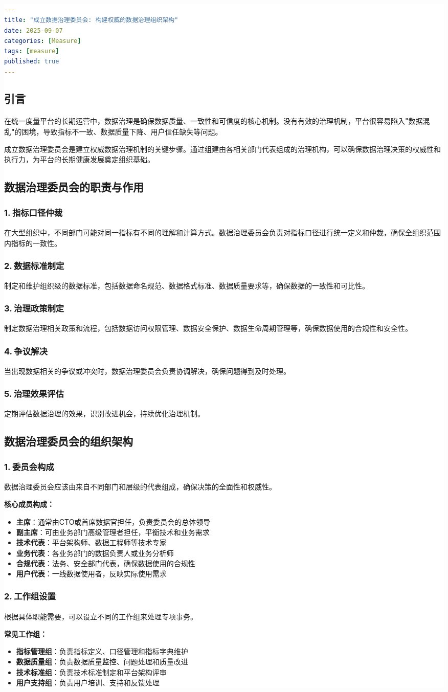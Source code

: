 ```yaml
---
title: "成立数据治理委员会: 构建权威的数据治理组织架构"
date: 2025-09-07
categories: [Measure]
tags: [measure]
published: true
---
```

## 引言

在统一度量平台的长期运营中，数据治理是确保数据质量、一致性和可信度的核心机制。没有有效的治理机制，平台很容易陷入"数据混乱"的困境，导致指标不一致、数据质量下降、用户信任缺失等问题。

成立数据治理委员会是建立权威数据治理机制的关键步骤。通过组建由各相关部门代表组成的治理机构，可以确保数据治理决策的权威性和执行力，为平台的长期健康发展奠定组织基础。

## 数据治理委员会的职责与作用

### 1. 指标口径仲裁
在大型组织中，不同部门可能对同一指标有不同的理解和计算方式。数据治理委员会负责对指标口径进行统一定义和仲裁，确保全组织范围内指标的一致性。

### 2. 数据标准制定
制定和维护组织级的数据标准，包括数据命名规范、数据格式标准、数据质量要求等，确保数据的一致性和可比性。

### 3. 治理政策制定
制定数据治理相关政策和流程，包括数据访问权限管理、数据安全保护、数据生命周期管理等，确保数据使用的合规性和安全性。

### 4. 争议解决
当出现数据相关的争议或冲突时，数据治理委员会负责协调解决，确保问题得到及时处理。

### 5. 治理效果评估
定期评估数据治理的效果，识别改进机会，持续优化治理机制。

## 数据治理委员会的组织架构

### 1. 委员会构成
数据治理委员会应该由来自不同部门和层级的代表组成，确保决策的全面性和权威性。

**核心成员构成：**
- **主席**：通常由CTO或首席数据官担任，负责委员会的总体领导
- **副主席**：可由业务部门高级管理者担任，平衡技术和业务需求
- **技术代表**：平台架构师、数据工程师等技术专家
- **业务代表**：各业务部门的数据负责人或业务分析师
- **合规代表**：法务、安全部门代表，确保数据使用的合规性
- **用户代表**：一线数据使用者，反映实际使用需求

### 2. 工作组设置
根据具体职能需要，可以设立不同的工作组来处理专项事务。

**常见工作组：**
- **指标管理组**：负责指标定义、口径管理和指标字典维护
- **数据质量组**：负责数据质量监控、问题处理和质量改进
- **技术标准组**：负责技术标准制定和平台架构评审
- **用户支持组**：负责用户培训、支持和反馈处理
